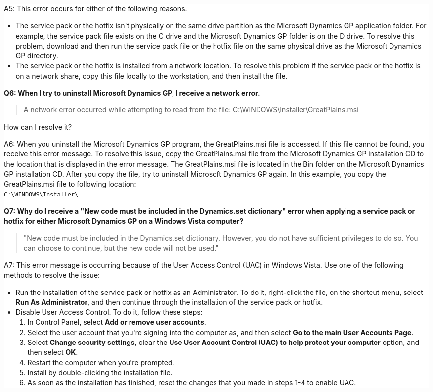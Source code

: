A5: This error occurs for either of the following reasons.

- The service pack or the hotfix isn't physically on the same drive partition as the Microsoft Dynamics GP application folder. For example, the service pack file exists on the C drive and the Microsoft Dynamics GP folder is on the D drive. To resolve this problem, download and then run the service pack file or the hotfix file on the same physical drive as the Microsoft Dynamics GP directory.
- The service pack or the hotfix is installed from a network location. To resolve this problem if the service pack or the hotfix is on a network share, copy this file locally to the workstation, and then install the file.

**Q6: When I try to uninstall Microsoft Dynamics GP, I receive a network error.**

> A network error occurred while attempting to read from the file: C:\WINDOWS\Installer\GreatPlains.msi

How can I resolve it?

A6: When you uninstall the Microsoft Dynamics GP program, the GreatPlains.msi file is accessed. If this file cannot be found, you receive this error message. To resolve this issue, copy the GreatPlains.msi file from the Microsoft Dynamics GP installation CD to the location that is displayed in the error message. The GreatPlains.msi file is located in the Bin folder on the Microsoft Dynamics GP installation CD. After you copy the file, try to uninstall Microsoft Dynamics GP again. In this example, you copy the GreatPlains.msi file to following location:  
`C:\WINDOWS\Installer\`

**Q7: Why do I receive a "New code must be included in the Dynamics.set dictionary" error when applying a service pack or hotfix for either Microsoft Dynamics GP on a Windows Vista computer?**

> "New code must be included in the Dynamics.set dictionary. However, you do not have sufficient privileges to do so. You can choose to continue, but the new code will not be used."

A7: This error message is occurring because of the User Access Control (UAC) in Windows Vista. Use one of the following methods to resolve the issue:

- Run the installation of the service pack or hotfix as an Administrator. To do it, right-click the file, on the shortcut menu, select **Run As Administrator**, and then continue through the installation of the service pack or hotfix.
- Disable User Access Control. To do it, follow these steps:
  1. In Control Panel, select **Add or remove user accounts**.
  2. Select the user account that you're signing into the computer as, and then select **Go to the main User Accounts Page**.
  3. Select **Change security settings**, clear the **Use User Account Control (UAC) to help protect your computer** option, and then select **OK**.
  4. Restart the computer when you're prompted.
  5. Install by double-clicking the installation file.
  6. As soon as the installation has finished, reset the changes that you made in steps 1-4 to enable UAC.
